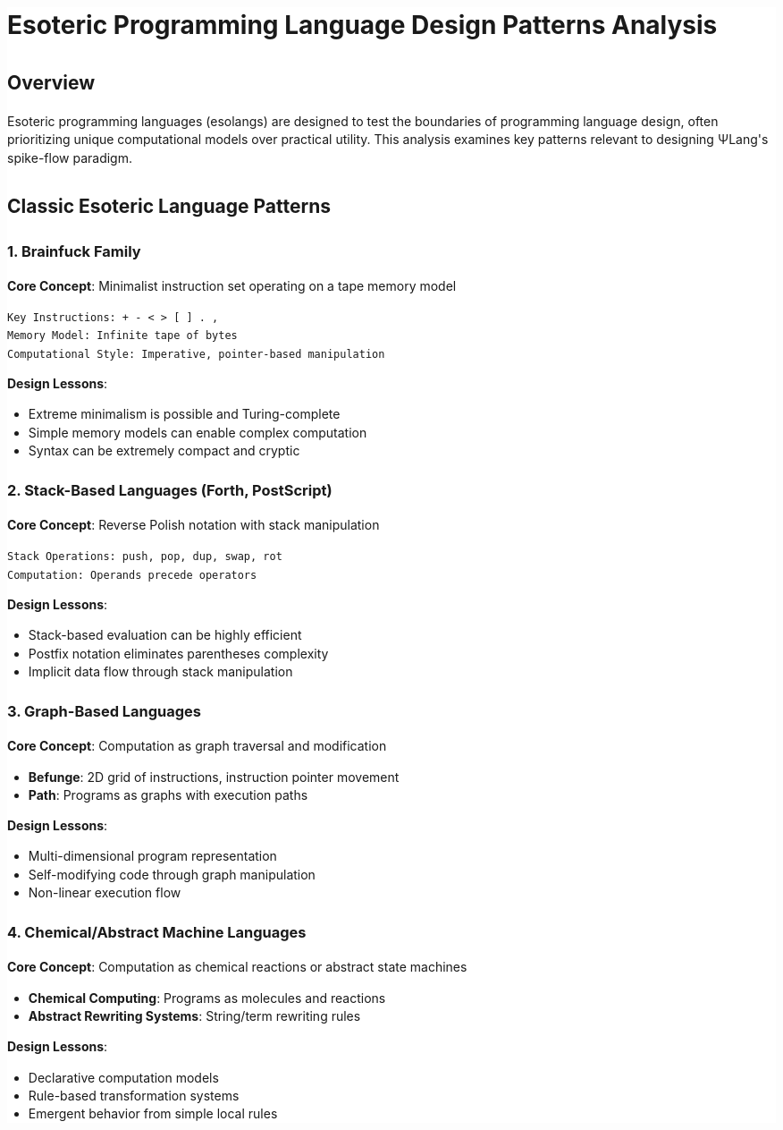 # Esoteric Programming Language Design Patterns Analysis

## Overview
Esoteric programming languages (esolangs) are designed to test the boundaries of programming language design, often prioritizing unique computational models over practical utility. This analysis examines key patterns relevant to designing ΨLang's spike-flow paradigm.

## Classic Esoteric Language Patterns

### 1. Brainfuck Family
**Core Concept**: Minimalist instruction set operating on a tape memory model
```
Key Instructions: + - < > [ ] . ,
Memory Model: Infinite tape of bytes
Computational Style: Imperative, pointer-based manipulation
```

**Design Lessons**:
- Extreme minimalism is possible and Turing-complete
- Simple memory models can enable complex computation
- Syntax can be extremely compact and cryptic

### 2. Stack-Based Languages (Forth, PostScript)
**Core Concept**: Reverse Polish notation with stack manipulation
```
Stack Operations: push, pop, dup, swap, rot
Computation: Operands precede operators
```

**Design Lessons**:
- Stack-based evaluation can be highly efficient
- Postfix notation eliminates parentheses complexity
- Implicit data flow through stack manipulation

### 3. Graph-Based Languages
**Core Concept**: Computation as graph traversal and modification
- **Befunge**: 2D grid of instructions, instruction pointer movement
- **Path**: Programs as graphs with execution paths

**Design Lessons**:
- Multi-dimensional program representation
- Self-modifying code through graph manipulation
- Non-linear execution flow

### 4. Chemical/Abstract Machine Languages
**Core Concept**: Computation as chemical reactions or abstract state machines
- **Chemical Computing**: Programs as molecules and reactions
- **Abstract Rewriting Systems**: String/term rewriting rules

**Design Lessons**:
- Declarative computation models
- Rule-based transformation systems
- Emergent behavior from simple local rules
